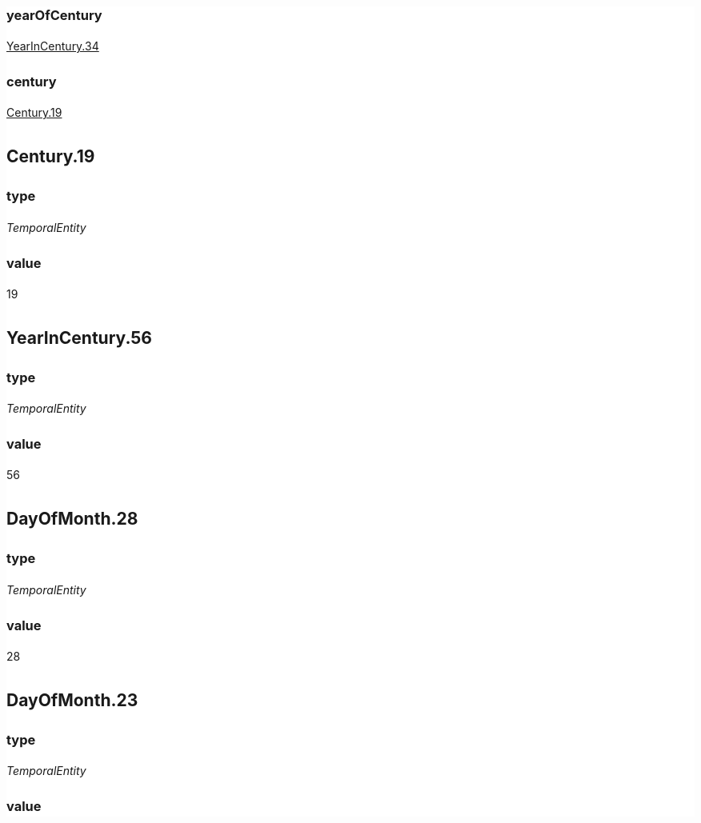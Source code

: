 ### yearOfCentury


[YearInCentury.34](#YearInCentury.34)

### century


[Century.19](#Century.19)

## Century.19

### type


*TemporalEntity*

### value


19

## YearInCentury.56

### type


*TemporalEntity*

### value


56

## DayOfMonth.28

### type


*TemporalEntity*

### value


28

## DayOfMonth.23

### type


*TemporalEntity*

### value
